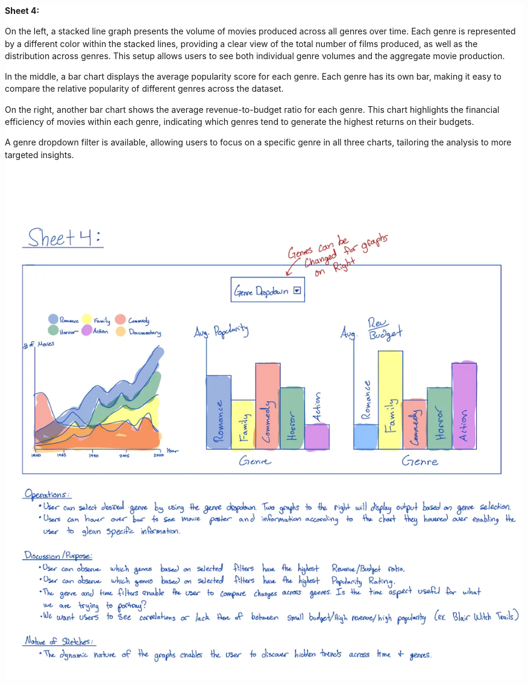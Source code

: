 **Sheet 4:**

On the left, a stacked line graph presents the volume of movies produced across all genres over time. Each genre is represented by a different color within the stacked lines, providing a clear view of the total number of films produced, as well as the distribution across genres. This setup allows users to see both individual genre volumes and the aggregate movie production.

In the middle, a bar chart displays the average popularity score for each genre. Each genre has its own bar, making it easy to compare the relative popularity of different genres across the dataset.

On the right, another bar chart shows the average revenue-to-budget ratio for each genre. This chart highlights the financial efficiency of movies within each genre, indicating which genres tend to generate the highest returns on their budgets.

A genre dropdown filter is available, allowing users to focus on a specific genre in all three charts, tailoring the analysis to more targeted insights.

![Analysis Sheet 4](assets/img/ds2sheet4.webp "Analysis Sheet 4")
